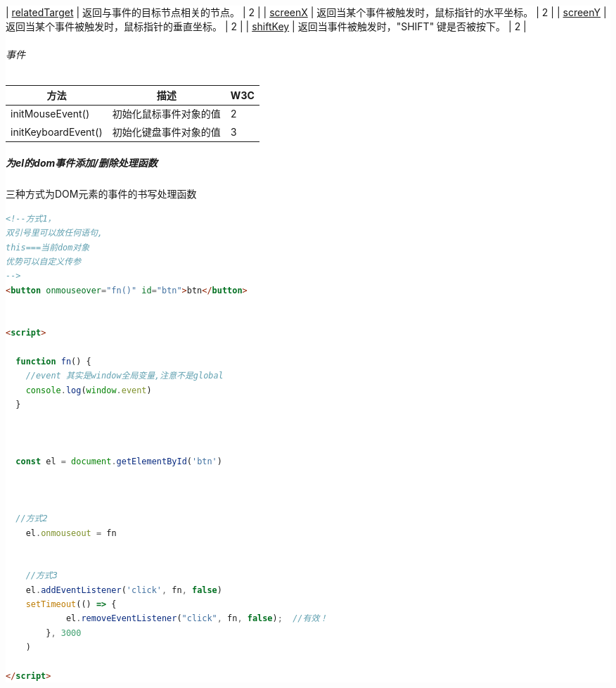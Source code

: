 | [relatedTarget](https://www.runoob.com/jsref/event-relatedtarget.html) | 返回与事件的目标节点相关的节点。                             | 2    |
| [screenX](https://www.runoob.com/jsref/event-screenx.html)   | 返回当某个事件被触发时，鼠标指针的水平坐标。                 | 2    |
| [screenY](https://www.runoob.com/jsref/event-screeny.html)   | 返回当某个事件被触发时，鼠标指针的垂直坐标。                 | 2    |
| [shiftKey](https://www.runoob.com/jsref/event-shiftkey.html) | 返回当事件被触发时，"SHIFT" 键是否被按下。                   | 2    |

###### 事件

| 方法                | 描述                   | W3C  |
| ------------------- | ---------------------- | ---- |
| initMouseEvent()    | 初始化鼠标事件对象的值 | 2    |
| initKeyboardEvent() | 初始化键盘事件对象的值 | 3    |



##### *为el的dom事件添加/删除处理函数*

三种方式为DOM元素的事件的书写处理函数

```html
<!--方式1，
双引号里可以放任何语句,
this===当前dom对象
优势可以自定义传参
-->
<button onmouseover="fn()" id="btn">btn</button>


<script>

  function fn() {
    //event 其实是window全局变量,注意不是global
    console.log(window.event)
  }
    
    
    
  const el = document.getElementById('btn')



  //方式2
    el.onmouseout = fn


    //方式3
    el.addEventListener('click', fn, false)
    setTimeout(() => {
            el.removeEventListener("click", fn, false);  //有效！
        }, 3000
    )

</script>

```
